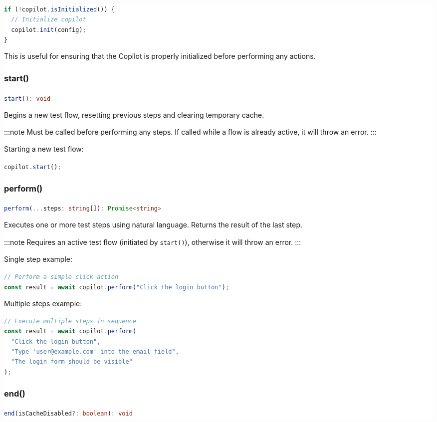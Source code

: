 ```typescript
if (!copilot.isInitialized()) {
  // Initialize copilot
  copilot.init(config);
}
```

This is useful for ensuring that the Copilot is properly initialized before performing any actions.

### start()

```typescript
start(): void
```

Begins a new test flow, resetting previous steps and clearing temporary cache.

:::note
Must be called before performing any steps. If called while a flow is already active, it will throw an error.
:::

Starting a new test flow:
```typescript
copilot.start();
```

### perform()

```typescript
perform(...steps: string[]): Promise<string>
```

Executes one or more test steps using natural language. Returns the result of the last step.

:::note
Requires an active test flow (initiated by `start()`), otherwise it will throw an error.
:::

Single step example:
```typescript
// Perform a simple click action
const result = await copilot.perform("Click the login button");
```

Multiple steps example:
```typescript
// Execute multiple steps in sequence
const result = await copilot.perform(
  "Click the login button",
  "Type 'user@example.com' into the email field",
  "The login form should be visible"
);
```

### end()

```typescript
end(isCacheDisabled?: boolean): void
```
